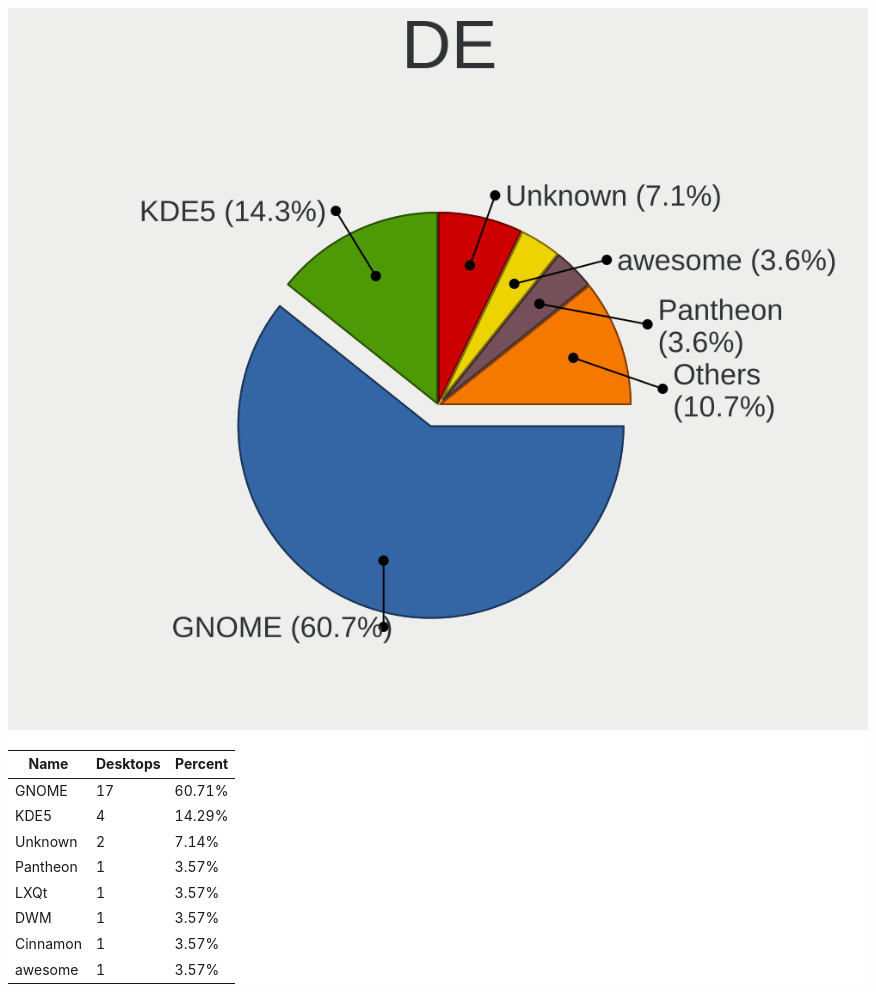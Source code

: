 ![DE](./images/pie_chart/os_de.svg)


| Name     | Desktops | Percent |
|----------|----------|---------|
| GNOME    | 17       | 60.71%  |
| KDE5     | 4        | 14.29%  |
| Unknown  | 2        | 7.14%   |
| Pantheon | 1        | 3.57%   |
| LXQt     | 1        | 3.57%   |
| DWM      | 1        | 3.57%   |
| Cinnamon | 1        | 3.57%   |
| awesome  | 1        | 3.57%   |
